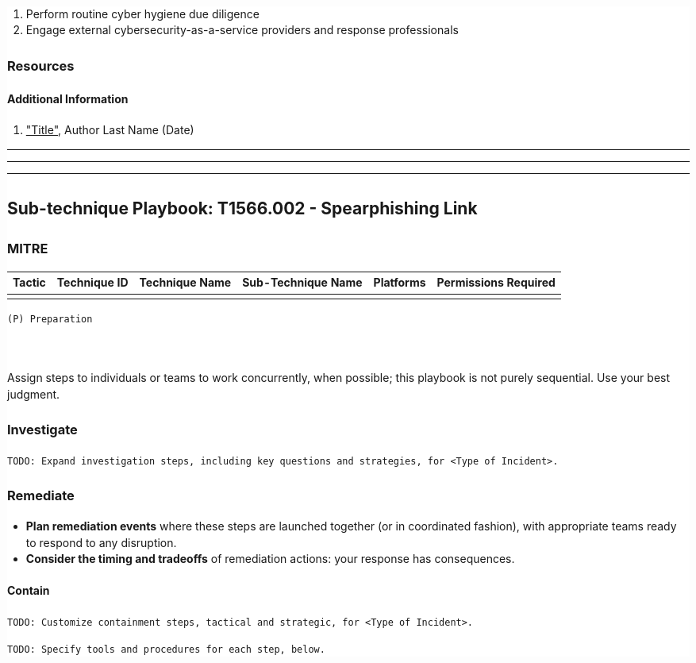 1.    Perform routine cyber hygiene due diligence
2.    Engage external cybersecurity-as-a-service providers and response professionals
 



### Resources

#### Additional Information

1. <a name="identity-and-access-playbook-ref-1"></a>["Title"](#TODO-url), Author Last Name (Date)


------------------------
------------------------
------------------------

## Sub-technique Playbook: T1566.002 - Spearphishing Link

### MITRE

| Tactic | Technique ID | Technique Name | Sub-Technique Name | Platforms | Permissions Required |
| ------ | ------------ | -------------- | ------------------ |---------- |--------------------- |
|        |              |                |                    |           |                      |


```
(P) Preparation
  
 
```
  
Assign steps to individuals or teams to work concurrently, when possible; this playbook is not purely sequential. Use your best judgment.



### Investigate

`TODO: Expand investigation steps, including key questions and strategies, for <Type of Incident>.`






### Remediate

* **Plan remediation events** where these steps are launched together (or in coordinated fashion), with appropriate teams ready to respond to any disruption.
* **Consider the timing and tradeoffs** of remediation actions: your response has consequences.

#### Contain

`TODO: Customize containment steps, tactical and strategic, for <Type of Incident>.`

`TODO: Specify tools and procedures for each step, below.`

